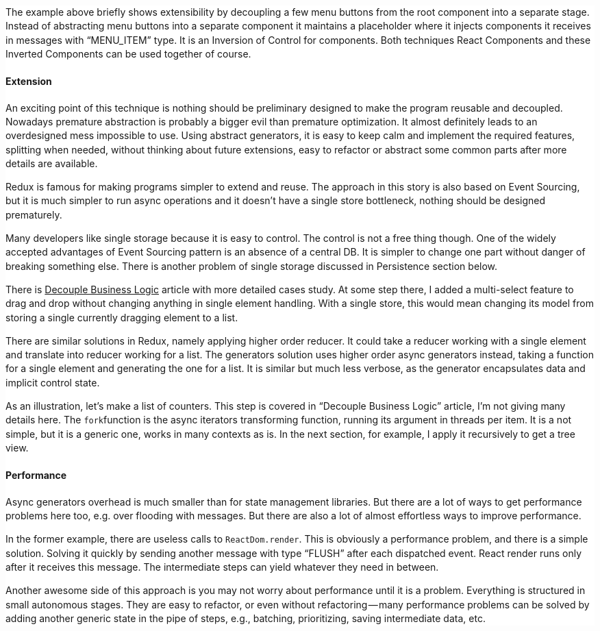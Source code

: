 The example above briefly shows extensibility by decoupling a few menu buttons from the root component into a separate stage. Instead of abstracting menu buttons into a separate component it maintains a placeholder where it injects components it receives in messages with “MENU\_ITEM” type. It is an Inversion of Control for components. Both techniques React Components and these Inverted Components can be used together of course.

#### Extension

An exciting point of this technique is nothing should be preliminary designed to make the program reusable and decoupled. Nowadays premature abstraction is probably a bigger evil than premature optimization. It almost definitely leads to an overdesigned mess impossible to use. Using abstract generators, it is easy to keep calm and implement the required features, splitting when needed, without thinking about future extensions, easy to refactor or abstract some common parts after more details are available.

Redux is famous for making programs simpler to extend and reuse. The approach in this story is also based on Event Sourcing, but it is much simpler to run async operations and it doesn’t have a single store bottleneck, nothing should be designed prematurely.

Many developers like single storage because it is easy to control. The control is not a free thing though. One of the widely accepted advantages of Event Sourcing pattern is an absence of a central DB. It is simpler to change one part without danger of breaking something else. There is another problem of single storage discussed in Persistence section below.

There is [Decouple Business Logic][7] article with more detailed cases study. At some step there, I added a multi-select feature to drag and drop without changing anything in single element handling. With a single store, this would mean changing its model from storing a single currently dragging element to a list.

There are similar solutions in Redux, namely applying higher order reducer. It could take a reducer working with a single element and translate into reducer working for a list. The generators solution uses higher order async generators instead, taking a function for a single element and generating the one for a list. It is similar but much less verbose, as the generator encapsulates data and implicit control state.

As an illustration, let’s make a list of counters. This step is covered in “Decouple Business Logic” article, I’m not giving many details here. The `fork`function is the async iterators transforming function, running its argument in threads per item. It is a not simple, but it is a generic one, works in many contexts as is. In the next section, for example, I apply it recursively to get a tree view.

#### Performance

Async generators overhead is much smaller than for state management libraries. But there are a lot of ways to get performance problems here too, e.g. over flooding with messages. But there are also a lot of almost effortless ways to improve performance.

In the former example, there are useless calls to `ReactDom.render`. This is obviously a performance problem, and there is a simple solution. Solving it quickly by sending another message with type “FLUSH” after each dispatched event. React render runs only after it receives this message. The intermediate steps can yield whatever they need in between.

Another awesome side of this approach is you may not worry about performance until it is a problem. Everything is structured in small autonomous stages. They are easy to refactor, or even without refactoring — many performance problems can be solved by adding another generic state in the pipe of steps, e.g., batching, prioritizing, saving intermediate data, etc.


[1]: /news/tag/javascript/
[2]: /news/author/vitalii/
[3]: https://redux.js.org/introduction/motivation
[4]: https://en.wikipedia.org/wiki/Diet_Coke_and_Mentos_eruption
[5]: https://github.com/reduxjs/redux/blob/master/examples/counter-vanilla/index.html
[6]: https://redux.js.org/introduction/three-principles
[7]: https://medium.com/dailyjs/decoupling-business-logic-using-async-generators-cc257f80ab33
[8]: https://medium.com/@dan_abramov/you-might-not-need-redux-be46360cf367
[9]: https://twitter.com/lindsey/status/575006945213485056?ref_src=twsrc%5Etfw
[10]: https://medium.com/@vitaliy.akimov/using-generators-as-monads-do-notation-8600c53648cf
[11]: https://effectful.js.org/
[12]: https://github.com/awto/effectfuljs/tree/master/packages/es-persist
[13]: https://github.com/awto/effectfuljs
[14]: https://effectful.js.org/demo/alternative/
[15]: https://github.com/awto/effectfuljs/blob/master/samples/persist-counters/undoredo.js
[16]: /news/author/vitalii/
[17]: https://www.freecodecamp.org/learn/